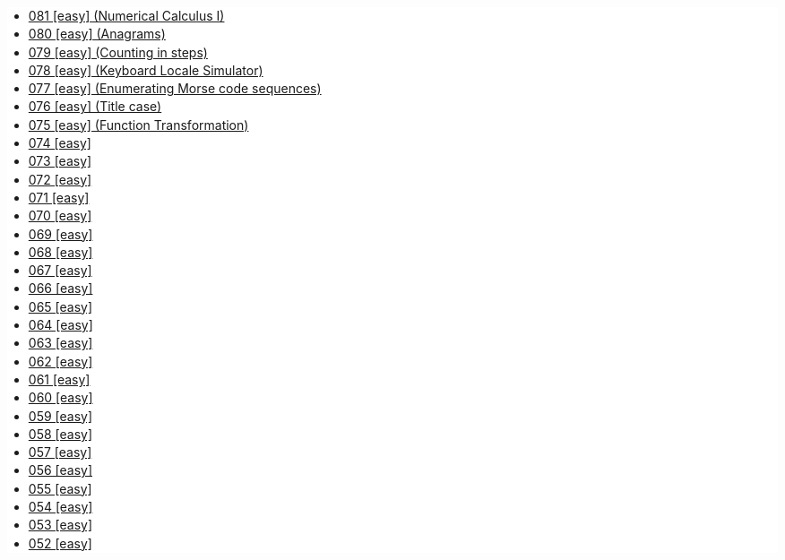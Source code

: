 * [081 [easy] (Numerical Calculus I)](https://github.com/dchege711/Reddit_Daily_Programmer/blob/master/Easy/81%20%5Beasy%5D%20(Numerical%20Calculus%20I)/81%20%5Beasy%5D%20(Numerical%20Calculus%20I).md)
* [080 [easy] (Anagrams)](https://github.com/dchege711/Reddit_Daily_Programmer/blob/master/Easy/80%20%5Beasy%5D%20(Anagrams)/80%20%5Beasy%5D%20(Anagrams).md)
* [079 [easy] (Counting in steps)](https://github.com/dchege711/Reddit_Daily_Programmer/blob/master/Easy/79%20%5Beasy%5D%20(Counting%20in%20steps)/79%20%5Beasy%5D%20(Counting%20in%20steps).md)
* [078 [easy] (Keyboard Locale Simulator)](https://github.com/dchege711/Reddit_Daily_Programmer/blob/master/Easy/78%20%5Beasy%5D%20(Keyboard%20Locale%20Simulator)/78%20%5Beasy%5D%20(Keyboard%20Locale%20Simulator).md)
* [077 [easy] (Enumerating Morse code sequences)](https://github.com/dchege711/Reddit_Daily_Programmer/blob/master/Easy/77%20%5Beasy%5D%20(Enumerating%20Morse%20code%20sequences)/77%20%5Beasy%5D%20(Enumerating%20Morse%20code%20sequences).md)
* [076 [easy] (Title case)](https://github.com/dchege711/Reddit_Daily_Programmer/blob/master/Easy/76%20%5Beasy%5D%20(Title%20case)/76%20%5Beasy%5D%20(Title%20case).md)
* [075 [easy] (Function Transformation)](https://github.com/dchege711/Reddit_Daily_Programmer/blob/master/Easy/75%20%5Beasy%5D%20(Function%20Transformation)/75%20%5Beasy%5D%20(Function%20Transformation).md)
* [074 [easy]](https://github.com/dchege711/Reddit_Daily_Programmer/blob/master/Easy/74%20%5Beasy%5D/74%20%5Beasy%5D.md)
* [073 [easy]](https://github.com/dchege711/Reddit_Daily_Programmer/blob/master/Easy/73%20%5Beasy%5D/73%20%5Beasy%5D.md)
* [072 [easy]](https://github.com/dchege711/Reddit_Daily_Programmer/blob/master/Easy/72%20%5Beasy%5D/72%20%5Beasy%5D.md)
* [071 [easy]](https://github.com/dchege711/Reddit_Daily_Programmer/blob/master/Easy/71%20%5Beasy%5D/71%20%5Beasy%5D.md)
* [070 [easy]](https://github.com/dchege711/Reddit_Daily_Programmer/blob/master/Easy/70%20%5Beasy%5D/70%20%5Beasy%5D.md)
* [069 [easy]](https://github.com/dchege711/Reddit_Daily_Programmer/blob/master/Easy/69%20%5Beasy%5D/69%20%5Beasy%5D.md)
* [068 [easy]](https://github.com/dchege711/Reddit_Daily_Programmer/blob/master/Easy/68%20%5Beasy%5D/68%20%5Beasy%5D.md)
* [067 [easy]](https://github.com/dchege711/Reddit_Daily_Programmer/blob/master/Easy/67%20%5Beasy%5D/67%20%5Beasy%5D.md)
* [066 [easy]](https://github.com/dchege711/Reddit_Daily_Programmer/blob/master/Easy/66%20%5Beasy%5D/66%20%5Beasy%5D.md)
* [065 [easy]](https://github.com/dchege711/Reddit_Daily_Programmer/blob/master/Easy/65%20%5Beasy%5D/65%20%5Beasy%5D.md)
* [064 [easy]](https://github.com/dchege711/Reddit_Daily_Programmer/blob/master/Easy/64%20%5Beasy%5D/64%20%5Beasy%5D.md)
* [063 [easy]](https://github.com/dchege711/Reddit_Daily_Programmer/blob/master/Easy/63%20%5Beasy%5D/63%20%5Beasy%5D.md)
* [062 [easy]](https://github.com/dchege711/Reddit_Daily_Programmer/blob/master/Easy/62%20%5Beasy%5D/62%20%5Beasy%5D.md)
* [061 [easy]](https://github.com/dchege711/Reddit_Daily_Programmer/blob/master/Easy/61%20%5Beasy%5D/61%20%5Beasy%5D.md)
* [060 [easy]](https://github.com/dchege711/Reddit_Daily_Programmer/blob/master/Easy/60%20%5Beasy%5D/60%20%5Beasy%5D.md)
* [059 [easy]](https://github.com/dchege711/Reddit_Daily_Programmer/blob/master/Easy/59%20%5Beasy%5D/59%20%5Beasy%5D.md)
* [058 [easy]](https://github.com/dchege711/Reddit_Daily_Programmer/blob/master/Easy/58%20%5Beasy%5D/58%20%5Beasy%5D.md)
* [057 [easy]](https://github.com/dchege711/Reddit_Daily_Programmer/blob/master/Easy/57%20%5Beasy%5D/57%20%5Beasy%5D.md)
* [056 [easy]](https://github.com/dchege711/Reddit_Daily_Programmer/blob/master/Easy/56%20%5Beasy%5D/56%20%5Beasy%5D.md)
* [055 [easy]](https://github.com/dchege711/Reddit_Daily_Programmer/blob/master/Easy/55%20%5Beasy%5D/55%20%5Beasy%5D.md)
* [054 [easy]](https://github.com/dchege711/Reddit_Daily_Programmer/blob/master/Easy/54%20%5Beasy%5D/54%20%5Beasy%5D.md)
* [053 [easy]](https://github.com/dchege711/Reddit_Daily_Programmer/blob/master/Easy/53%20%5Beasy%5D/53%20%5Beasy%5D.md)
* [052 [easy]](https://github.com/dchege711/Reddit_Daily_Programmer/blob/master/Easy/52%20%5Beasy%5D/52%20%5Beasy%5D.md)